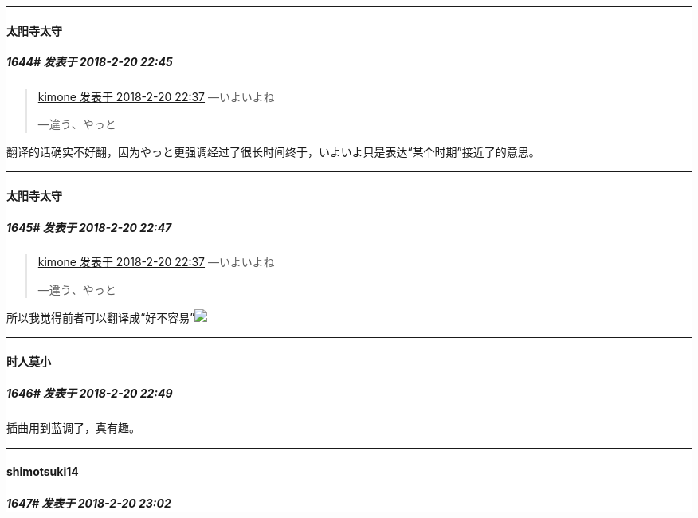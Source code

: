 *****

####  太阳寺太守  
##### 1644#       发表于 2018-2-20 22:45



<blockquote><a href="httphttps://bbs.saraba1st.com/2b/forum.php?mod=redirect&amp;goto=findpost&amp;pid=38616686&amp;ptid=1572422" target="_blank">kimone 发表于 2018-2-20 22:37</a>
—いよいよね


—違う、やっと</blockquote>
翻译的话确实不好翻，因为やっと更强调经过了很长时间终于，いよいよ只是表达“某个时期”接近了的意思。







*****

####  太阳寺太守  
##### 1645#       发表于 2018-2-20 22:47



<blockquote><a href="httphttps://bbs.saraba1st.com/2b/forum.php?mod=redirect&amp;goto=findpost&amp;pid=38616686&amp;ptid=1572422" target="_blank">kimone 发表于 2018-2-20 22:37</a>
—いよいよね


—違う、やっと</blockquote>
所以我觉得前者可以翻译成“好不容易”<img src="https://static.saraba1st.com/image/smiley/face2017/034.png" referrerpolicy="no-referrer">







*****

####  时人莫小  
##### 1646#       发表于 2018-2-20 22:49




插曲用到蓝调了，真有趣。







*****

####  shimotsuki14  
##### 1647#       发表于 2018-2-20 23:02



